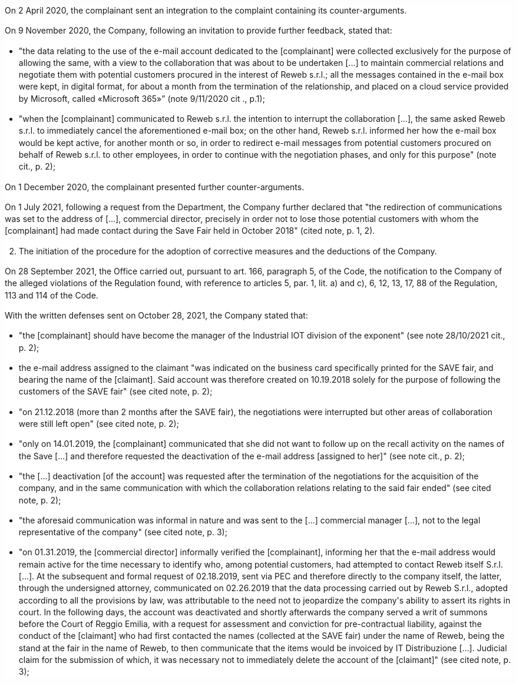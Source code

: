 On 2 April 2020, the complainant sent an integration to the complaint containing its counter-arguments.

On 9 November 2020, the Company, following an invitation to provide further feedback, stated that:

- "the data relating to the use of the e-mail account dedicated to the \[complainant\] were collected exclusively for the purpose of allowing the same, with a view to the collaboration that was about to be undertaken \[...\] to maintain commercial relations and negotiate them with potential customers procured in the interest of Reweb s.r.l.; all the messages contained in the e-mail box were kept, in digital format, for about a month from the termination of the relationship, and placed on a cloud service provided by Microsoft, called «Microsoft 365»” (note 9/11/2020 cit ., p.1);

- "when the \[complainant\] communicated to Reweb s.r.l. the intention to interrupt the collaboration \[...\], the same asked Reweb s.r.l. to immediately cancel the aforementioned e-mail box; on the other hand, Reweb s.r.l. informed her how the e-mail box would be kept active, for another month or so, in order to redirect e-mail messages from potential customers procured on behalf of Reweb s.r.l. to other employees, in order to continue with the negotiation phases, and only for this purpose" (note cit., p. 2);

On 1 December 2020, the complainant presented further counter-arguments.

On 1 July 2021, following a request from the Department, the Company further declared that "the redirection of communications was set to the address of \[...\], commercial director, precisely in order not to lose those potential customers with whom the \[complainant\] had made contact during the Save Fair held in October 2018" (cited note, p. 1, 2).

2. The initiation of the procedure for the adoption of corrective measures and the deductions of the Company.

On 28 September 2021, the Office carried out, pursuant to art. 166, paragraph 5, of the Code, the notification to the Company of the alleged violations of the Regulation found, with reference to articles 5, par. 1, lit. a) and c), 6, 12, 13, 17, 88 of the Regulation, 113 and 114 of the Code.

With the written defenses sent on October 28, 2021, the Company stated that:

- "the \[complainant\] should have become the manager of the Industrial IOT division of the exponent" (see note 28/10/2021 cit., p. 2);

- the e-mail address assigned to the claimant "was indicated on the business card specifically printed for the SAVE fair, and bearing the name of the \[claimant\]. Said account was therefore created on 10.19.2018 solely for the purpose of following the customers of the SAVE fair" (see cited note, p. 2);

- "on 21.12.2018 (more than 2 months after the SAVE fair), the negotiations were interrupted but other areas of collaboration were still left open" (see cited note, p. 2);

- "only on 14.01.2019, the \[complainant\] communicated that she did not want to follow up on the recall activity on the names of the Save \[...\] and therefore requested the deactivation of the e-mail address \[assigned to her\]" (see note cit., p. 2);

- "the \[...\] deactivation \[of the account\] was requested after the termination of the negotiations for the acquisition of the company, and in the same communication with which the collaboration relations relating to the said fair ended" (see cited note, p. 2);

- "the aforesaid communication was informal in nature and was sent to the \[...\] commercial manager \[...\], not to the legal representative of the company" (see cited note, p. 3);

- "on 01.31.2019, the \[commercial director\] informally verified the \[complainant\], informing her that the e-mail address would remain active for the time necessary to identify who, among potential customers, had attempted to contact Reweb itself S.r.l. \[…\]. At the subsequent and formal request of 02.18.2019, sent via PEC and therefore directly to the company itself, the latter, through the undersigned attorney, communicated on 02.26.2019 that the data processing carried out by Reweb S.r.l., adopted according to all the provisions by law, was attributable to the need not to jeopardize the company's ability to assert its rights in court. In the following days, the account was deactivated and shortly afterwards the company served a writ of summons before the Court of Reggio Emilia, with a request for assessment and conviction for pre-contractual liability, against the conduct of the \[claimant\] who had first contacted the names (collected at the SAVE fair) under the name of Reweb, being the stand at the fair in the name of Reweb, to then communicate that the items would be invoiced by IT Distribuzione \[...\]. Judicial claim for the submission of which, it was necessary not to immediately delete the account of the \[claimant\]" (see cited note, p. 3);
